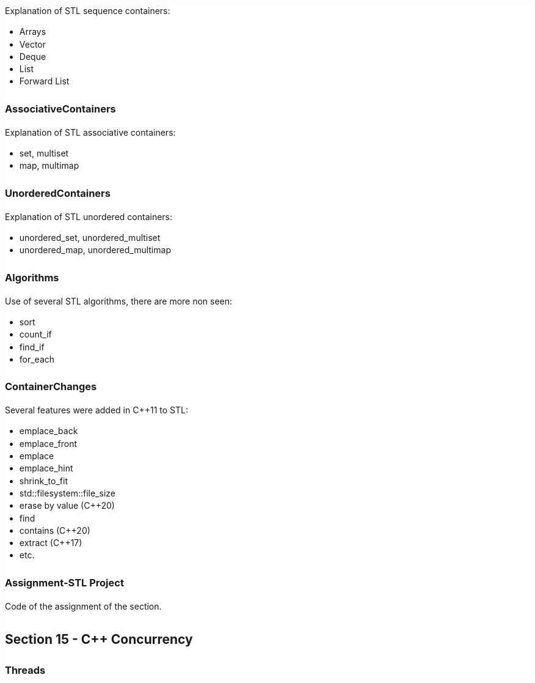 Explanation of STL sequence containers:

- Arrays
- Vector
- Deque
- List
- Forward List

### AssociativeContainers

Explanation of STL associative containers:

- set, multiset
- map, multimap

### UnorderedContainers

Explanation of STL unordered containers:

- unordered_set, unordered_multiset
- unordered_map, unordered_multimap

### Algorithms

Use of several STL algorithms, there are more non seen:

- sort
- count_if
- find_if
- for_each

### ContainerChanges

Several features were added in C++11 to STL:

- emplace_back
- emplace_front
- emplace
- emplace_hint
- shrink_to_fit
- std::filesystem::file_size
- erase by value (C++20)
- find
- contains (C++20)
- extract (C++17)
- etc.

### Assignment-STL Project

Code of the assignment of the section.

## Section 15 - C++ Concurrency

### Threads
